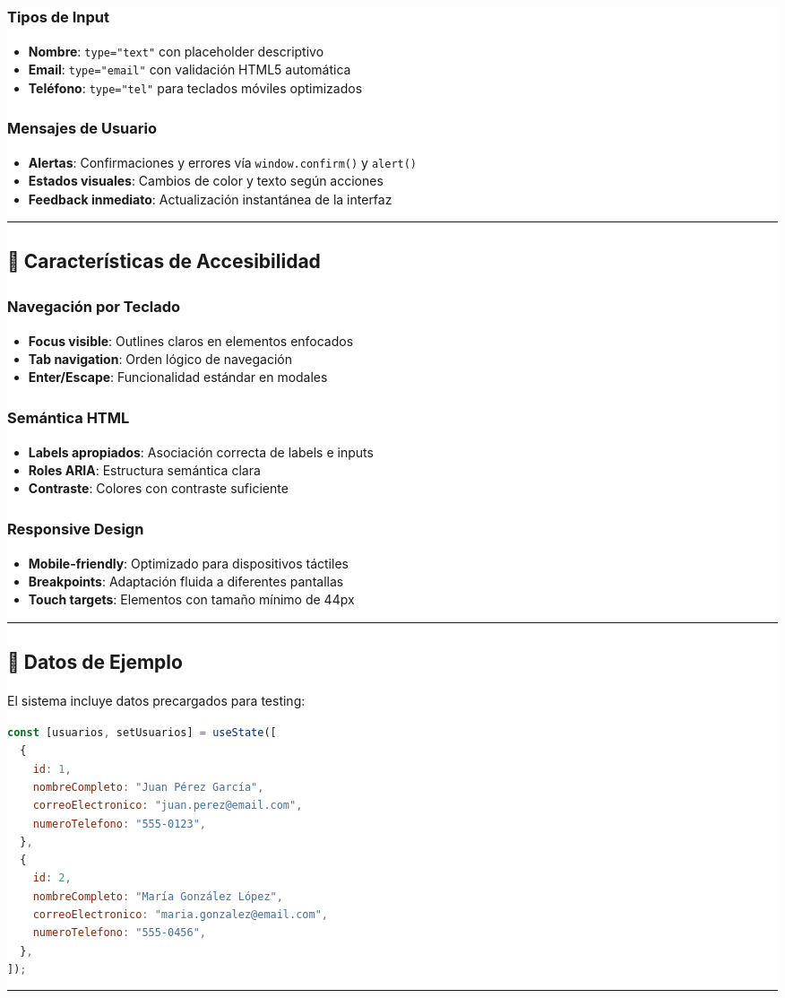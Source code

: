### Tipos de Input

- **Nombre**: `type="text"` con placeholder descriptivo
- **Email**: `type="email"` con validación HTML5 automática
- **Teléfono**: `type="tel"` para teclados móviles optimizados

### Mensajes de Usuario

- **Alertas**: Confirmaciones y errores vía `window.confirm()` y `alert()`
- **Estados visuales**: Cambios de color y texto según acciones
- **Feedback inmediato**: Actualización instantánea de la interfaz

---

## 📱 Características de Accesibilidad

### Navegación por Teclado

- **Focus visible**: Outlines claros en elementos enfocados
- **Tab navigation**: Orden lógico de navegación
- **Enter/Escape**: Funcionalidad estándar en modales

### Semántica HTML

- **Labels apropiados**: Asociación correcta de labels e inputs
- **Roles ARIA**: Estructura semántica clara
- **Contraste**: Colores con contraste suficiente

### Responsive Design

- **Mobile-friendly**: Optimizado para dispositivos táctiles
- **Breakpoints**: Adaptación fluida a diferentes pantallas
- **Touch targets**: Elementos con tamaño mínimo de 44px

---

## 🔮 Datos de Ejemplo

El sistema incluye datos precargados para testing:

```javascript
const [usuarios, setUsuarios] = useState([
  {
    id: 1,
    nombreCompleto: "Juan Pérez García",
    correoElectronico: "juan.perez@email.com",
    numeroTelefono: "555-0123",
  },
  {
    id: 2,
    nombreCompleto: "María González López",
    correoElectronico: "maria.gonzalez@email.com",
    numeroTelefono: "555-0456",
  },
]);
```

---
